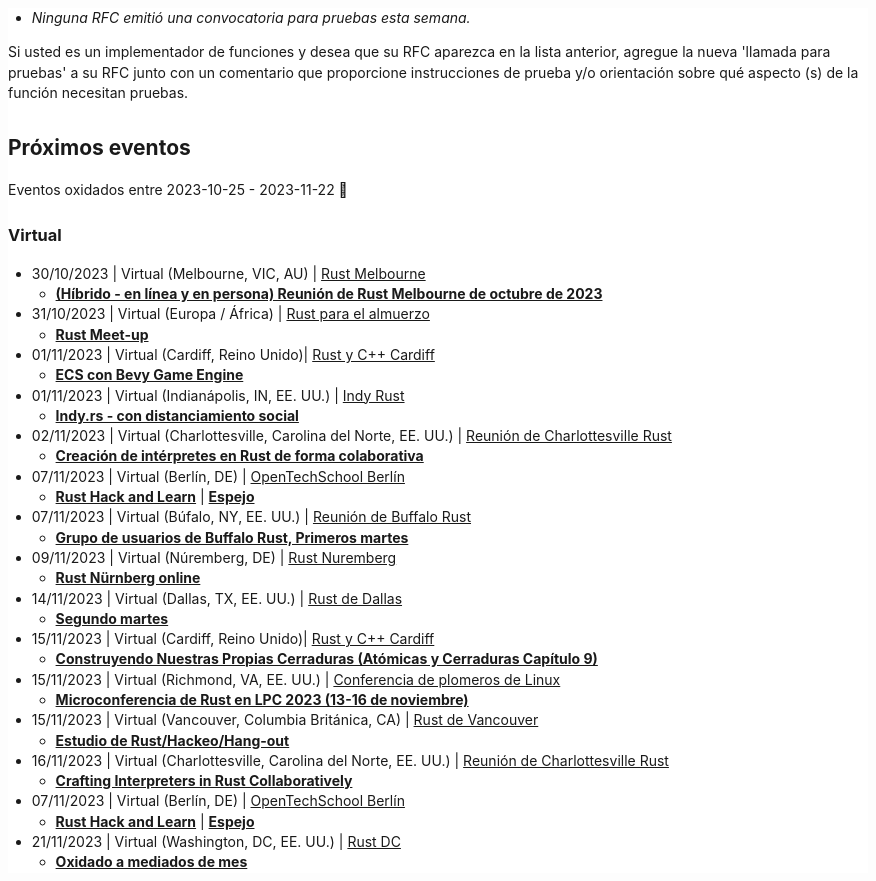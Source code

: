 * *Ninguna RFC emitió una convocatoria para pruebas esta semana.*

Si usted es un implementador de funciones y desea que su RFC aparezca en la lista anterior, agregue la nueva 'llamada para pruebas'
a su RFC junto con un comentario que proporcione instrucciones de prueba y/o orientación sobre qué aspecto (s) de la función
necesitan pruebas.

## Próximos eventos

Eventos oxidados entre 2023-10-25 - 2023-11-22 🦀

### Virtual

* 30/10/2023 | Virtual (Melbourne, VIC, AU) | [Rust Melbourne](https://www.meetup.com/rust-melbourne/)
    * [**(Híbrido - en línea y en persona) Reunión de Rust Melbourne de octubre de 2023**](https://www.meetup.com/rust-melbourne/events/296902361/)
* 31/10/2023 | Virtual (Europa / África) | [Rust para el almuerzo](https://lunch.rs/)
    * [**Rust Meet-up**](https://lunch.rs/meetups/2023-10-31/)
* 01/11/2023 | Virtual (Cardiff, Reino Unido)| [Rust y C++ Cardiff](https://www.meetup.com/rust-and-c-plus-plus-in-cardiff)
    * [**ECS con Bevy Game Engine**](https://www.meetup.com/rust-y-c-plus-plus-in-cardiff/events/296583207/)
* 01/11/2023 | Virtual (Indianápolis, IN, EE. UU.) | [Indy Rust](https://www.meetup.com/indyrs/)
    * [**Indy.rs - con distanciamiento social**](https://www.meetup.com/indyrs/events/wqzhftyfcpbcb)
* 02/11/2023 | Virtual (Charlottesville, Carolina del Norte, EE. UU.) | [Reunión de Charlottesville Rust](https://www.meetup.com/charlottesville-rust-meetup/)
    * [**Creación de intérpretes en Rust de forma colaborativa**](https://www.meetup.com/charlottesville-rust-meetup/events/296661148/)
* 07/11/2023 | Virtual (Berlín, DE) | [OpenTechSchool Berlín](https://www.meetup.com/opentechschool-berlin/)
    * [**Rust Hack and Learn**](https://www.meetup.com/opentechschool-berlin/events/295679790/) | [**Espejo**](https://berline.rs/)
* 07/11/2023 | Virtual (Búfalo, NY, EE. UU.) | [Reunión de Buffalo Rust](https://www.meetup.com/buffalo-rust-meetup/)
    * [**Grupo de usuarios de Buffalo Rust, Primeros martes**](https://www.meetup.com/buffalo-rust-meetup/events/296827010/)
* 09/11/2023 | Virtual (Núremberg, DE) | [Rust Nuremberg](https://www.meetup.com/rust-noris/)
    * [**Rust Nürnberg online**](https://www.meetup.com/rust-noris/events/289732666/)
* 14/11/2023 | Virtual (Dallas, TX, EE. UU.) | [Rust de Dallas](https://www.meetup.com/dallasrust/)
    * [**Segundo martes**](https://www.meetup.com/dallasrust/events/fvdtgtyfcpbsb/)
* 15/11/2023 | Virtual (Cardiff, Reino Unido)| [Rust y C++ Cardiff](https://www.meetup.com/rust-and-c-plus-plus-in-cardiff)
    * [**Construyendo Nuestras Propias Cerraduras (Atómicas y Cerraduras Capítulo 9)**](https://www.meetup.com/rust-y-c-plus-plus-en-cardiff/events/296582223/)
* 15/11/2023 | Virtual (Richmond, VA, EE. UU.) | [Conferencia de plomeros de Linux](https://lpc.events)
    * [**Microconferencia de Rust en LPC 2023 (13-16 de noviembre)**](https://lpc.events/event/17/sessions/170/)
* 15/11/2023 | Virtual (Vancouver, Columbia Británica, CA) | [Rust de Vancouver](https://www.meetup.com/vancouver-rust/)
    * [**Estudio de Rust/Hackeo/Hang-out**](https://www.meetup.com/vancouver-rust/eventos/296600976/)
* 16/11/2023 | Virtual (Charlottesville, Carolina del Norte, EE. UU.) | [Reunión de Charlottesville Rust](https://www.meetup.com/charlottesville-rust-meetup/)
    * [**Crafting Interpreters in Rust Collaboratively**](https://www.meetup.com/charlottesville-rust-meetup/events/296833657/)
* 07/11/2023 | Virtual (Berlín, DE) | [OpenTechSchool Berlín](https://www.meetup.com/opentechschool-berlin/)
    * [**Rust Hack and Learn**](https://www.meetup.com/opentechschool-berlin/events/295679794/) | [**Espejo**](https://berline.rs/)
* 21/11/2023 | Virtual (Washington, DC, EE. UU.) | [Rust DC](https://www.meetup.com/rustdc/)
    * [**Oxidado a mediados de mes**](https://www.meetup.com/rustdc/events/296807537/)
